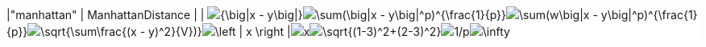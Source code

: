 |"manhattan" | ManhattanDistance |  | <img src="https://latex.codecogs.com/gif.latex?&#x5C;sum%20(x%20-%20y)%20%20%20|%20|%20|&quot;chebyshev&quot;%20|%20ChebyshevDistance%20|%20%20|%20max"/>{\big|x - y\big|}<img src="https://latex.codecogs.com/gif.latex?|%20%20|&quot;minkowski&quot;%20|%20MinkowskiDistance	%20|%20p	%20|"/>\sum(\big|x - y\big|^p)^{\frac{1}{p}}<img src="https://latex.codecogs.com/gif.latex?|%20|&quot;wminkowski&quot;%20|%20WMinkowskiDistance	%20|%20p,%20w	%20|"/>\sum(w\big|x - y\big|^p)^{\frac{1}{p}}<img src="https://latex.codecogs.com/gif.latex?||&quot;seuclidean&quot;%20|%20SEuclideanDistance	%20|%20V	%20|"/>\sqrt{\sum\frac{(x - y)^2}{V})}<img src="https://latex.codecogs.com/gif.latex?|%20Refer%20to%20documentation%20for%20more%20on%20*%20Metrics%20intended%20for%20two-dimensional%20vector%20spaces*%20Metrics%20intended%20for%20integer-valued%20vector%20spaces*%20Metrics%20intended%20for%20boolean-valued%20vector%20spaces*%20User-defined%20distanceSource:%20[Rorasa&#x27;s%20blog](https:&#x2F;&#x2F;rorasa.wordpress.com&#x2F;2012&#x2F;05&#x2F;13&#x2F;l0-norm-l1-norm-l2-norm-l-infinity-norm&#x2F;%20)*%20Mathematically%20a%20norm%20is%20a%20total%20size%20or%20length%20of%20all%20vectors%20in%20a%20vector%20space%20or%20matrices.%20*%20For%20simplicity,%20we%20can%20say%20that%20the%20higher%20the%20norm%20is,%20the%20bigger%20the%20(value%20in)%20matrix%20or%20vector%20is.%20*%20Norm%20may%20come%20in%20many%20forms%20and%20many%20names,%20including%20these%20popular%20name:%20Euclidean%20distance,%20Mean-squared%20Error,%20etc.*%20Most%20of%20the%20time%20you%20will%20see%20the%20norm%20appears%20in%20a%20equation%20like%20this:"/>\left \| x \right
\|<img src="https://latex.codecogs.com/gif.latex?where"/>x<img src="https://latex.codecogs.com/gif.latex?can%20be%20a%20vector%20or%20a%20matrix.*%20Euclidean%20distance%20-%20Strightline%20connecting%20two%20points%20%20*%20Most%20common%20%20*%20The%20Euclidean%20distance%20between%20points%20(1,2)%20and%20(3,3)%20can%20be%20computed"/>\sqrt{(1-3)^2+(2-3)^2}<img src="https://latex.codecogs.com/gif.latex?,%20which%20results%20in%20a%20distance%20of%20about%202.236.%20%20*%20L2%20norm%20of%20two%20vectors.%20%20%20*%20In%20a%20bidimensional%20plane,%20the%20Euclidean%20distance%20refigures%20as%20the%20straight%20line%20connecting%20two%20points,%20and%20you%20calculate%20it%20as%20the%20square%20root%20of%20the%20sum%20of%20the%20squared%20difference%20between%20the%20elements%20of%20two%20vectors.%20%20%20*%20Manhattan%20distance%20(%20TAxi%20cab,%20city%20block)%20%20%20*%20Another%20useful%20measure%20is%20the%20Manhattan%20distance%20%20*%20For%20instance,%20the%20Manhattan%20distance%20between%20points%20(1,2)%20and%20(3,3)%20is%20abs(1–3)%20and%20abs(2–3),%20which%20results%20in%203.%20%20*%20L1%20norm%20of%20two%20vectors%20%20*%20Summing%20the%20absolute%20value%20of%20the%20difference%20between%20the%20elements%20of%20the%20vectors.%20%20%20*%20If%20the%20Euclidean%20distance%20marks%20the%20shortest%20route,%20**the%20Manhattan%20distance%20marks%20the%20longest%20route**,%20resembling%20the%20directions%20of%20a%20taxi%20moving%20in%20a%20city.%20(The%20distance%20is%20also%20known%20as%20taxicab%20or%20city-block%20distance.)%20*%20Chebyshev%20distance%20%20*%20Takes%20the%20maximum%20of%20the%20absolute%20difference%20between%20the%20elements%20of%20the%20vectors.%20%20%20*%20In%20the%20example%20used%20in%20previous%20sections,%20the%20distance%20is%20simply%202,%20the%20max%20between%20abs(1–3)%20and%20abs(2–3).%20%20*%20It%20is%20a%20distance%20measure%20that%20can%20represent%20how%20a%20king%20moves%20in%20the%20game%20of%20chess%20or,%20in%20warehouse%20logistics,%20the%20operations%20required%20by%20an%20overhead%20crane%20to%20move%20a%20crate%20from%20one%20place%20to%20another.%20%20%20*%20In%20machine%20learning,%20the%20Chebyshev%20distance%20can%20prove%20useful%20when%20you%20have%20many%20dimensions%20to%20consider%20and%20most%20of%20them%20are%20just%20irrelevant%20or%20redundant%20(in%20Chebyshev,%20you%20just%20pick%20the%20one%20whose%20absolute%20difference%20is%20the%20largest).%20%20%20###%20P%20-%20argument%20(%20Where%20is%20minkowski%20?%20)-%20minkowski%20uses%20with%20a%20P%20value%20="/>1/p<img src="https://latex.codecogs.com/gif.latex?.-%20minkowski%20with%20a%20P%20value%20=%201%20is%20the%20same%20as%20the%20distance%20as%20**manhattan**.-%20minkowski%20with%20a%20P%20value%20=%202%20is%20the%20same%20as%20the%20distance%20as%20**euclidean**-%20minkowski%20with%20a%20P%20value%20="/>\infty